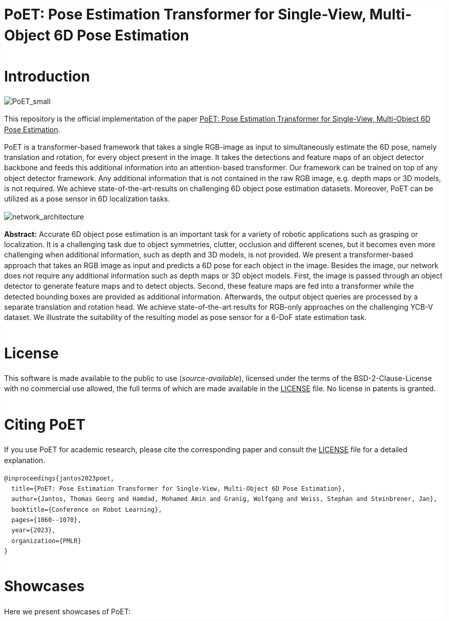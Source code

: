 # PoET: Pose Estimation Transformer for Single-View, Multi-Object 6D Pose Estimation

# Introduction

![PoET_small](./figures/PoET_scaled.svg)

This repository is the official implementation of the paper [PoET: Pose Estimation Transformer for Single-View, Multi-Object 6D Pose Estimation](https://www.aau.at/wp-content/uploads/2022/09/jantos_poet.pdf).

PoET is a transformer-based framework that takes a single RGB-image as input to simultaneously estimate the 6D pose, namely translation and rotation, for every object present in the image. It takes the detections and feature maps of an object detector backbone and feeds this additional information into an attention-based transformer. Our framework can be trained on top of any object detector framework. Any additional information that is not contained in the raw RGB image, e.g. depth maps or 3D models, is not required. We achieve state-of-the-art-results on challenging 6D object pose estimation datasets. Moreover, PoET can be utilized as a pose sensor in 6D localization tasks.

![network_architecture](./figures/network_architecture.png)

**Abstract:** Accurate 6D object pose estimation is an important task for a variety of robotic applications such as grasping or localization. It is a challenging task due to object symmetries, clutter, occlusion and different scenes, but it becomes even more challenging when additional information, such as depth and 3D models, is not provided. We present a transformer-based approach that takes an RGB image as input and predicts a 6D pose for each object in the image. Besides the image, our network does not require any additional information such as depth maps or 3D object models. First, the image is passed through an object detector to generate feature maps and to detect objects. Second, these feature maps are fed into a transformer while the detected bounding boxes are provided as additional information. Afterwards, the output object queries are processed by a separate translation and rotation head. We achieve state-of-the-art results for RGB-only approaches on the challenging YCB-V dataset. We illustrate the suitability of the resulting model as pose sensor for a 6-DoF state estimation task.

# License
This software is made available to the public to use (_source-available_), licensed under the terms of the BSD-2-Clause-License with no commercial use allowed, the full terms of which are made available in the [LICENSE](./LICENSE) file. No license in patents is granted.

# Citing PoET

If you use PoET for academic research, please cite the corresponding paper and consult the [LICENSE](./LICENSE) file for a detailed explanation.

```latex
@inproceedings{jantos2023poet,
  title={PoET: Pose Estimation Transformer for Single-View, Multi-Object 6D Pose Estimation},
  author={Jantos, Thomas Georg and Hamdad, Mohamed Amin and Granig, Wolfgang and Weiss, Stephan and Steinbrener, Jan},
  booktitle={Conference on Robot Learning},
  pages={1060--1070},
  year={2023},
  organization={PMLR}
}
```
# Showcases
Here we present showcases of PoET: